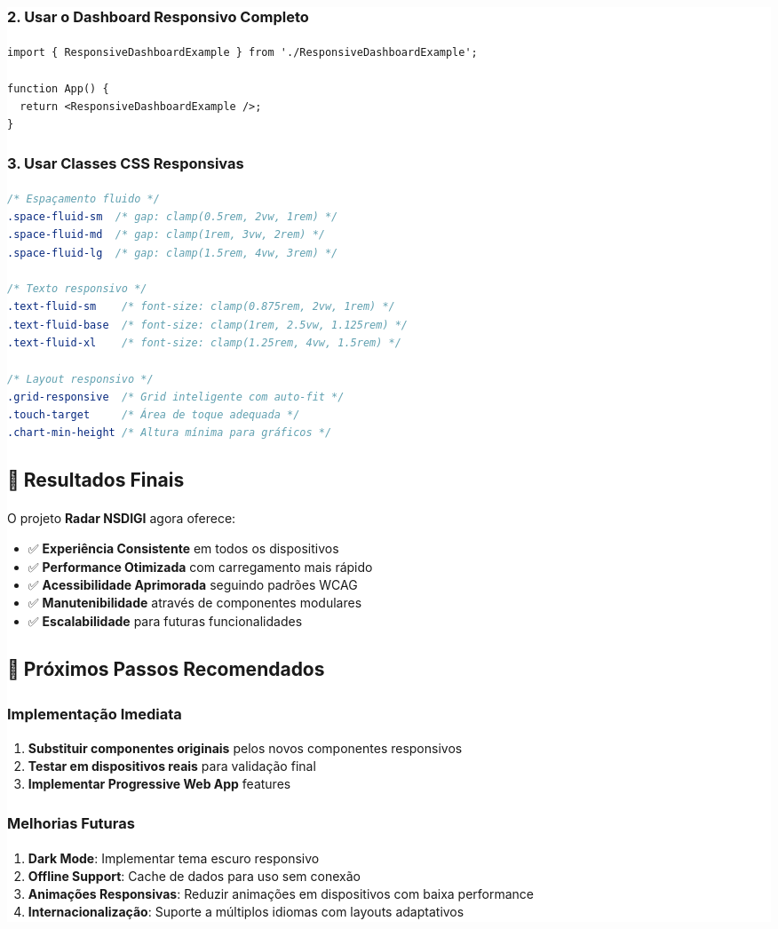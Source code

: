 ### 2. Usar o Dashboard Responsivo Completo
```tsx
import { ResponsiveDashboardExample } from './ResponsiveDashboardExample';

function App() {
  return <ResponsiveDashboardExample />;
}
```

### 3. Usar Classes CSS Responsivas
```css
/* Espaçamento fluido */
.space-fluid-sm  /* gap: clamp(0.5rem, 2vw, 1rem) */
.space-fluid-md  /* gap: clamp(1rem, 3vw, 2rem) */
.space-fluid-lg  /* gap: clamp(1.5rem, 4vw, 3rem) */

/* Texto responsivo */
.text-fluid-sm    /* font-size: clamp(0.875rem, 2vw, 1rem) */
.text-fluid-base  /* font-size: clamp(1rem, 2.5vw, 1.125rem) */
.text-fluid-xl    /* font-size: clamp(1.25rem, 4vw, 1.5rem) */

/* Layout responsivo */
.grid-responsive  /* Grid inteligente com auto-fit */
.touch-target     /* Área de toque adequada */
.chart-min-height /* Altura mínima para gráficos */
```

## 🎉 Resultados Finais

O projeto **Radar NSDIGI** agora oferece:

- ✅ **Experiência Consistente** em todos os dispositivos
- ✅ **Performance Otimizada** com carregamento mais rápido
- ✅ **Acessibilidade Aprimorada** seguindo padrões WCAG
- ✅ **Manutenibilidade** através de componentes modulares
- ✅ **Escalabilidade** para futuras funcionalidades

## 🎯 Próximos Passos Recomendados

### Implementação Imediata
1. **Substituir componentes originais** pelos novos componentes responsivos
2. **Testar em dispositivos reais** para validação final
3. **Implementar Progressive Web App** features

### Melhorias Futuras
1. **Dark Mode**: Implementar tema escuro responsivo
2. **Offline Support**: Cache de dados para uso sem conexão
3. **Animações Responsivas**: Reduzir animações em dispositivos com baixa performance
4. **Internacionalização**: Suporte a múltiplos idiomas com layouts adaptativos
